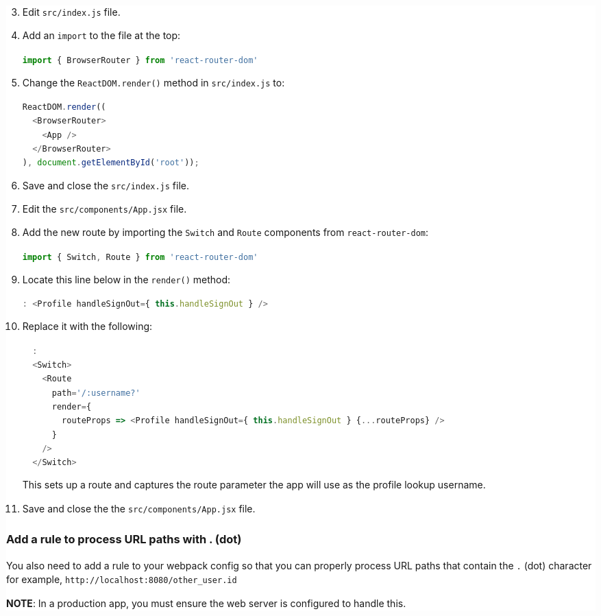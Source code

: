 3. Edit `src/index.js` file.
4. Add an `import` to the file at the top:

    ```javascript
    import { BrowserRouter } from 'react-router-dom'
    ```

5. Change the `ReactDOM.render()` method in `src/index.js` to:

    ```javascript
    ReactDOM.render((
      <BrowserRouter>
        <App />
      </BrowserRouter>
    ), document.getElementById('root'));
    ```
6. Save and close the `src/index.js` file.
7. Edit the  `src/components/App.jsx` file.
8. Add the new route by importing the `Switch` and `Route` components from `react-router-dom`:

    ```javascript
    import { Switch, Route } from 'react-router-dom'
    ```
9. Locate this line below in the `render()` method:

    ```javascript
    : <Profile handleSignOut={ this.handleSignOut } />
    ```

10. Replace it with the following:

    ```javascript
      :
      <Switch>
        <Route
          path='/:username?'
          render={
            routeProps => <Profile handleSignOut={ this.handleSignOut } {...routeProps} />
          }
        />
      </Switch>
    ```

    This sets up a route and captures the route parameter the app will use as the profile lookup username.

11. Save and close the the `src/components/App.jsx` file.


### Add a rule to process URL paths with . (dot)

You also need to add a rule to your webpack config so that you can properly
process URL paths that contain the `.` (dot) character for example,
`http://localhost:8080/other_user.id`

**NOTE**: In a production app, you must ensure the web server is configured to handle this.
